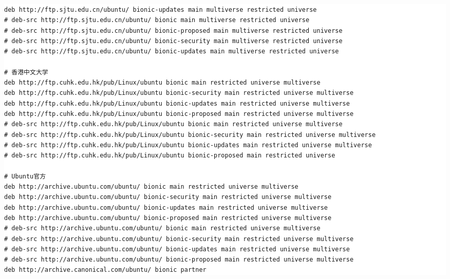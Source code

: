 ```
deb http://ftp.sjtu.edu.cn/ubuntu/ bionic-updates main multiverse restricted universe
# deb-src http://ftp.sjtu.edu.cn/ubuntu/ bionic main multiverse restricted universe
# deb-src http://ftp.sjtu.edu.cn/ubuntu/ bionic-proposed main multiverse restricted universe
# deb-src http://ftp.sjtu.edu.cn/ubuntu/ bionic-security main multiverse restricted universe
# deb-src http://ftp.sjtu.edu.cn/ubuntu/ bionic-updates main multiverse restricted universe

# 香港中文大学
deb http://ftp.cuhk.edu.hk/pub/Linux/ubuntu bionic main restricted universe multiverse
deb http://ftp.cuhk.edu.hk/pub/Linux/ubuntu bionic-security main restricted universe multiverse
deb http://ftp.cuhk.edu.hk/pub/Linux/ubuntu bionic-updates main restricted universe multiverse
deb http://ftp.cuhk.edu.hk/pub/Linux/ubuntu bionic-proposed main restricted universe multiverse
# deb-src http://ftp.cuhk.edu.hk/pub/Linux/ubuntu bionic main restricted universe multiverse
# deb-src http://ftp.cuhk.edu.hk/pub/Linux/ubuntu bionic-security main restricted universe multiverse
# deb-src http://ftp.cuhk.edu.hk/pub/Linux/ubuntu bionic-updates main restricted universe multiverse
# deb-src http://ftp.cuhk.edu.hk/pub/Linux/ubuntu bionic-proposed main restricted universe

# Ubuntu官方
deb http://archive.ubuntu.com/ubuntu/ bionic main restricted universe multiverse
deb http://archive.ubuntu.com/ubuntu/ bionic-security main restricted universe multiverse
deb http://archive.ubuntu.com/ubuntu/ bionic-updates main restricted universe multiverse
deb http://archive.ubuntu.com/ubuntu/ bionic-proposed main restricted universe multiverse
# deb-src http://archive.ubuntu.com/ubuntu/ bionic main restricted universe multiverse
# deb-src http://archive.ubuntu.com/ubuntu/ bionic-security main restricted universe multiverse
# deb-src http://archive.ubuntu.com/ubuntu/ bionic-updates main restricted universe multiverse
# deb-src http://archive.ubuntu.com/ubuntu/ bionic-proposed main restricted universe multiverse
deb http://archive.canonical.com/ubuntu/ bionic partner
```